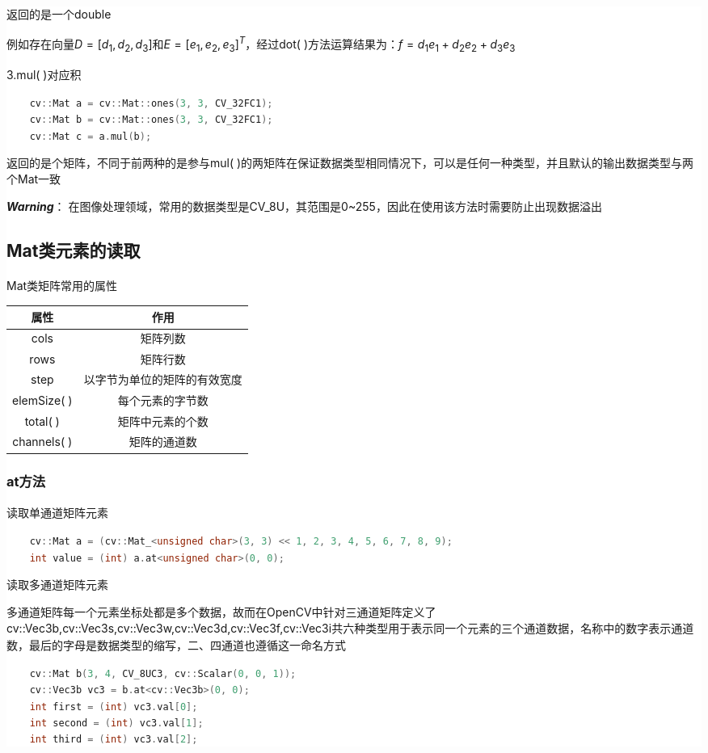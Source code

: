 返回的是一个double

例如存在向量$D=[d_1,d_2,d_3]$和$E=[e_1,e_2,e_3]^{T}$，经过dot( )方法运算结果为：$f=d_1 e_1+d_2 e_2 +d_3 e_3$



3.mul( )对应积

```c++
    cv::Mat a = cv::Mat::ones(3, 3, CV_32FC1);
    cv::Mat b = cv::Mat::ones(3, 3, CV_32FC1);
    cv::Mat c = a.mul(b);
```

返回的是个矩阵，不同于前两种的是参与mul( )的两矩阵在保证数据类型相同情况下，可以是任何一种类型，并且默认的输出数据类型与两个Mat一致

***Warning***： 在图像处理领域，常用的数据类型是CV_8U，其范围是0~255，因此在使用该方法时需要防止出现数据溢出



## Mat类元素的读取

Mat类矩阵常用的属性

|    属性     |             作用             |
| :---------: | :--------------------------: |
|    cols     |           矩阵列数           |
|    rows     |           矩阵行数           |
|    step     | 以字节为单位的矩阵的有效宽度 |
| elemSize( ) |       每个元素的字节数       |
|  total( )   |       矩阵中元素的个数       |
| channels( ) |         矩阵的通道数         |

### at方法

读取单通道矩阵元素

```c++
    cv::Mat a = (cv::Mat_<unsigned char>(3, 3) << 1, 2, 3, 4, 5, 6, 7, 8, 9);
    int value = (int) a.at<unsigned char>(0, 0);
```

读取多通道矩阵元素

多通道矩阵每一个元素坐标处都是多个数据，故而在OpenCV中针对三通道矩阵定义了cv::Vec3b,cv::Vec3s,cv::Vec3w,cv::Vec3d,cv::Vec3f,cv::Vec3i共六种类型用于表示同一个元素的三个通道数据，名称中的数字表示通道数，最后的字母是数据类型的缩写，二、四通道也遵循这一命名方式

```c++
    cv::Mat b(3, 4, CV_8UC3, cv::Scalar(0, 0, 1));
    cv::Vec3b vc3 = b.at<cv::Vec3b>(0, 0);
    int first = (int) vc3.val[0];
    int second = (int) vc3.val[1];
    int third = (int) vc3.val[2];
```

